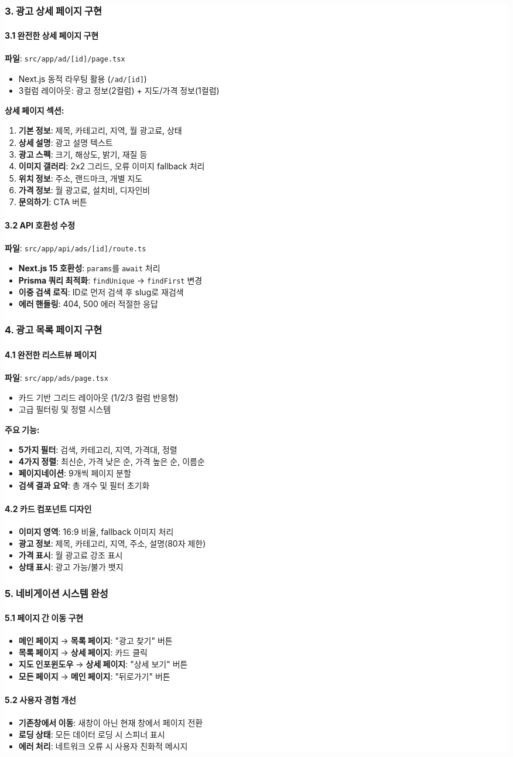 ### 3. 광고 상세 페이지 구현

#### 3.1 완전한 상세 페이지 구현
**파일**: `src/app/ad/[id]/page.tsx`
- Next.js 동적 라우팅 활용 (`/ad/[id]`)
- 3컬럼 레이아웃: 광고 정보(2컬럼) + 지도/가격 정보(1컬럼)

**상세 페이지 섹션:**
1. **기본 정보**: 제목, 카테고리, 지역, 월 광고료, 상태
2. **상세 설명**: 광고 설명 텍스트
3. **광고 스펙**: 크기, 해상도, 밝기, 재질 등
4. **이미지 갤러리**: 2x2 그리드, 오류 이미지 fallback 처리
5. **위치 정보**: 주소, 랜드마크, 개별 지도
6. **가격 정보**: 월 광고료, 설치비, 디자인비
7. **문의하기**: CTA 버튼

#### 3.2 API 호환성 수정
**파일**: `src/app/api/ads/[id]/route.ts`
- **Next.js 15 호환성**: `params`를 `await` 처리
- **Prisma 쿼리 최적화**: `findUnique` → `findFirst` 변경
- **이중 검색 로직**: ID로 먼저 검색 후 slug로 재검색
- **에러 핸들링**: 404, 500 에러 적절한 응답

### 4. 광고 목록 페이지 구현

#### 4.1 완전한 리스트뷰 페이지
**파일**: `src/app/ads/page.tsx`
- 카드 기반 그리드 레이아웃 (1/2/3 컬럼 반응형)
- 고급 필터링 및 정렬 시스템

**주요 기능:**
- **5가지 필터**: 검색, 카테고리, 지역, 가격대, 정렬
- **4가지 정렬**: 최신순, 가격 낮은 순, 가격 높은 순, 이름순
- **페이지네이션**: 9개씩 페이지 분할
- **검색 결과 요약**: 총 개수 및 필터 초기화

#### 4.2 카드 컴포넌트 디자인
- **이미지 영역**: 16:9 비율, fallback 이미지 처리
- **광고 정보**: 제목, 카테고리, 지역, 주소, 설명(80자 제한)
- **가격 표시**: 월 광고료 강조 표시
- **상태 표시**: 광고 가능/불가 뱃지

### 5. 네비게이션 시스템 완성

#### 5.1 페이지 간 이동 구현
- **메인 페이지** → **목록 페이지**: "광고 찾기" 버튼
- **목록 페이지** → **상세 페이지**: 카드 클릭
- **지도 인포윈도우** → **상세 페이지**: "상세 보기" 버튼
- **모든 페이지** → **메인 페이지**: "뒤로가기" 버튼

#### 5.2 사용자 경험 개선
- **기존창에서 이동**: 새창이 아닌 현재 창에서 페이지 전환
- **로딩 상태**: 모든 데이터 로딩 시 스피너 표시
- **에러 처리**: 네트워크 오류 시 사용자 친화적 메시지
